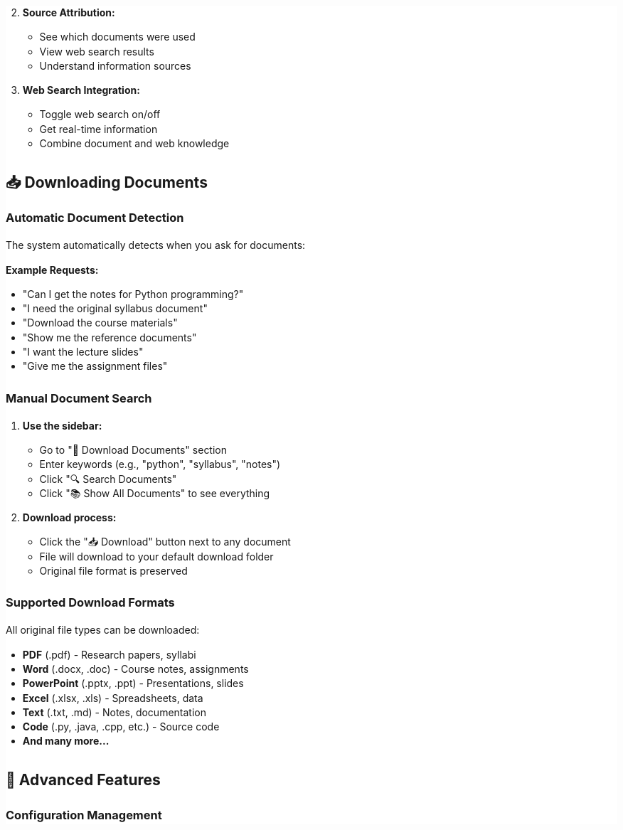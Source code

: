 2. **Source Attribution:**
   - See which documents were used
   - View web search results
   - Understand information sources

3. **Web Search Integration:**
   - Toggle web search on/off
   - Get real-time information
   - Combine document and web knowledge

## 📥 Downloading Documents

### Automatic Document Detection

The system automatically detects when you ask for documents:

**Example Requests:**
- "Can I get the notes for Python programming?"
- "I need the original syllabus document"
- "Download the course materials"
- "Show me the reference documents"
- "I want the lecture slides"
- "Give me the assignment files"

### Manual Document Search

1. **Use the sidebar:**
   - Go to "📄 Download Documents" section
   - Enter keywords (e.g., "python", "syllabus", "notes")
   - Click "🔍 Search Documents"
   - Click "📚 Show All Documents" to see everything

2. **Download process:**
   - Click the "📥 Download" button next to any document
   - File will download to your default download folder
   - Original file format is preserved

### Supported Download Formats

All original file types can be downloaded:
- **PDF** (.pdf) - Research papers, syllabi
- **Word** (.docx, .doc) - Course notes, assignments
- **PowerPoint** (.pptx, .ppt) - Presentations, slides
- **Excel** (.xlsx, .xls) - Spreadsheets, data
- **Text** (.txt, .md) - Notes, documentation
- **Code** (.py, .java, .cpp, etc.) - Source code
- **And many more...**

## 🔧 Advanced Features

### Configuration Management
